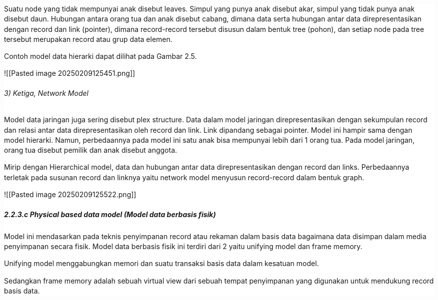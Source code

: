 Suatu node yang tidak mempunyai anak disebut leaves. Simpul yang punya anak disebut akar, simpul yang tidak punya anak disebut daun. Hubungan antara orang tua dan anak disebut cabang, dimana data serta hubungan antar data direpresentasikan dengan record dan link (pointer), dimana record-record tersebut disusun dalam bentuk tree (pohon), dan setiap node pada tree tersebut merupakan record atau grup data elemen. 

Contoh model data hierarki dapat dilihat pada Gambar 2.5.

![[Pasted image 20250209125451.png]]

###### 3) Ketiga, Network Model

Model data jaringan juga sering disebut plex structure. Data dalam model jaringan direpresentasikan dengan sekumpulan record dan relasi antar data direpresentasikan oleh record dan link. Link dipandang sebagai pointer. Model ini hampir sama dengan model hierarki. Namun, perbedaannya pada model ini satu anak bisa mempunyai lebih dari 1 orang tua. Pada model jaringan, orang tua disebut pemilik dan anak disebut anggota.

Mirip dengan Hierarchical model, data dan hubungan antar data direpresentasikan dengan record dan links. Perbedaannya terletak pada susunan record dan linknya yaitu network model menyusun record-record dalam bentuk graph.

![[Pasted image 20250209125522.png]]


##### 2.2.3.c Physical based data model (Model data berbasis fisik)

Model ini mendasarkan pada teknis penyimpanan record atau rekaman dalam basis data bagaimana data disimpan dalam media penyimpanan secara fisik. Model data berbasis fisik ini terdiri dari 2 yaitu unifying model dan frame memory. 

Unifying model menggabungkan memori dan suatu transaksi basis data dalam kesatuan model. 

Sedangkan frame memory adalah sebuah virtual view dari sebuah tempat penyimpanan yang digunakan untuk mendukung record basis data.






